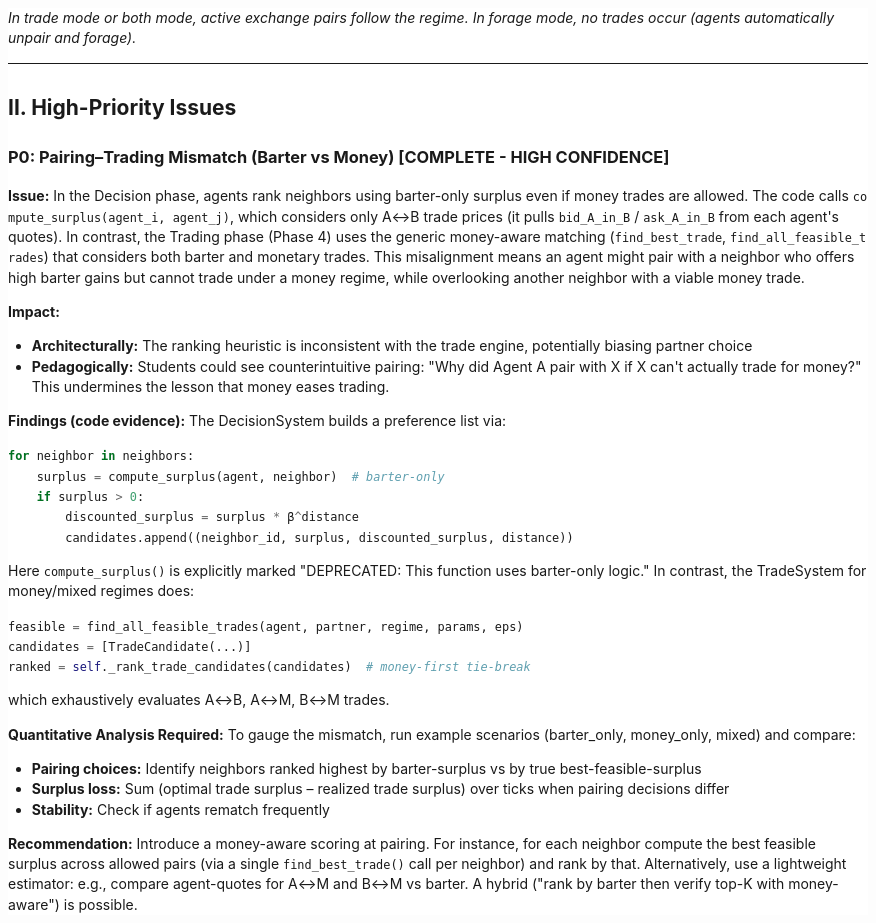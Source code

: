 *In trade mode or both mode, active exchange pairs follow the regime. In forage mode, no trades occur (agents automatically unpair and forage).*

---

## II. High-Priority Issues

### P0: Pairing–Trading Mismatch (Barter vs Money) **[COMPLETE - HIGH CONFIDENCE]**

**Issue:** In the Decision phase, agents rank neighbors using barter-only surplus even if money trades are allowed. The code calls `compute_surplus(agent_i, agent_j)`, which considers only A↔B trade prices (it pulls `bid_A_in_B` / `ask_A_in_B` from each agent's quotes). In contrast, the Trading phase (Phase 4) uses the generic money-aware matching (`find_best_trade`, `find_all_feasible_trades`) that considers both barter and monetary trades. This misalignment means an agent might pair with a neighbor who offers high barter gains but cannot trade under a money regime, while overlooking another neighbor with a viable money trade.

**Impact:** 
- **Architecturally:** The ranking heuristic is inconsistent with the trade engine, potentially biasing partner choice
- **Pedagogically:** Students could see counterintuitive pairing: "Why did Agent A pair with X if X can't actually trade for money?" This undermines the lesson that money eases trading.

**Findings (code evidence):** The DecisionSystem builds a preference list via:

```python
for neighbor in neighbors:
    surplus = compute_surplus(agent, neighbor)  # barter-only
    if surplus > 0:
        discounted_surplus = surplus * β^distance
        candidates.append((neighbor_id, surplus, discounted_surplus, distance))
```

Here `compute_surplus()` is explicitly marked "DEPRECATED: This function uses barter-only logic." In contrast, the TradeSystem for money/mixed regimes does:

```python
feasible = find_all_feasible_trades(agent, partner, regime, params, eps)
candidates = [TradeCandidate(...)]
ranked = self._rank_trade_candidates(candidates)  # money-first tie-break
```

which exhaustively evaluates A↔B, A↔M, B↔M trades.

**Quantitative Analysis Required:**
To gauge the mismatch, run example scenarios (barter_only, money_only, mixed) and compare:
- **Pairing choices:** Identify neighbors ranked highest by barter-surplus vs by true best-feasible-surplus
- **Surplus loss:** Sum (optimal trade surplus – realized trade surplus) over ticks when pairing decisions differ
- **Stability:** Check if agents rematch frequently

**Recommendation:** Introduce a money-aware scoring at pairing. For instance, for each neighbor compute the best feasible surplus across allowed pairs (via a single `find_best_trade()` call per neighbor) and rank by that. Alternatively, use a lightweight estimator: e.g., compare agent-quotes for A↔M and B↔M vs barter. A hybrid ("rank by barter then verify top-K with money-aware") is possible. 
